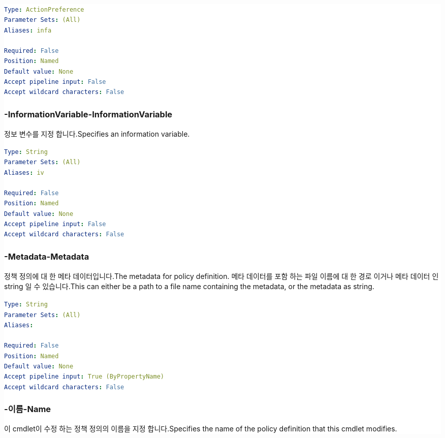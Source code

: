 ```yaml
Type: ActionPreference
Parameter Sets: (All)
Aliases: infa

Required: False
Position: Named
Default value: None
Accept pipeline input: False
Accept wildcard characters: False
```

### <span data-ttu-id="fd27c-136">-InformationVariable</span><span class="sxs-lookup"><span data-stu-id="fd27c-136">-InformationVariable</span></span>
<span data-ttu-id="fd27c-137">정보 변수를 지정 합니다.</span><span class="sxs-lookup"><span data-stu-id="fd27c-137">Specifies an information variable.</span></span>

```yaml
Type: String
Parameter Sets: (All)
Aliases: iv

Required: False
Position: Named
Default value: None
Accept pipeline input: False
Accept wildcard characters: False
```

### <span data-ttu-id="fd27c-138">-Metadata</span><span class="sxs-lookup"><span data-stu-id="fd27c-138">-Metadata</span></span>
<span data-ttu-id="fd27c-139">정책 정의에 대 한 메타 데이터입니다.</span><span class="sxs-lookup"><span data-stu-id="fd27c-139">The metadata for policy definition.</span></span> <span data-ttu-id="fd27c-140">메타 데이터를 포함 하는 파일 이름에 대 한 경로 이거나 메타 데이터 인 string 일 수 있습니다.</span><span class="sxs-lookup"><span data-stu-id="fd27c-140">This can either be a path to a file name containing the metadata, or the metadata as string.</span></span>

```yaml
Type: String
Parameter Sets: (All)
Aliases:

Required: False
Position: Named
Default value: None
Accept pipeline input: True (ByPropertyName)
Accept wildcard characters: False
```

### <span data-ttu-id="fd27c-141">-이름</span><span class="sxs-lookup"><span data-stu-id="fd27c-141">-Name</span></span>
<span data-ttu-id="fd27c-142">이 cmdlet이 수정 하는 정책 정의의 이름을 지정 합니다.</span><span class="sxs-lookup"><span data-stu-id="fd27c-142">Specifies the name of the policy definition that this cmdlet modifies.</span></span>
